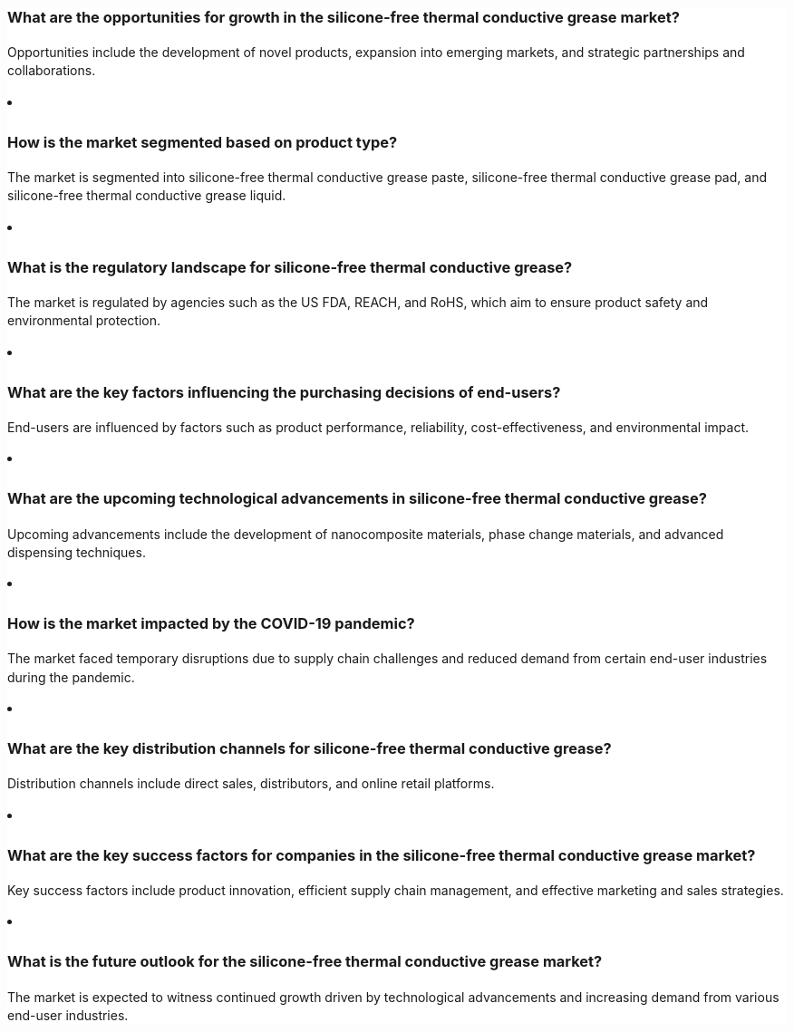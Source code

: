 <h3>What are the opportunities for growth in the silicone-free thermal conductive grease market?</h3>    <p>Opportunities include the development of novel products, expansion into emerging markets, and strategic partnerships and collaborations.</p>  </li>  <li>    <h3>How is the market segmented based on product type?</h3>    <p>The market is segmented into silicone-free thermal conductive grease paste, silicone-free thermal conductive grease pad, and silicone-free thermal conductive grease liquid.</p>  </li>  <li>    <h3>What is the regulatory landscape for silicone-free thermal conductive grease?</h3>    <p>The market is regulated by agencies such as the US FDA, REACH, and RoHS, which aim to ensure product safety and environmental protection.</p>  </li>  <li>    <h3>What are the key factors influencing the purchasing decisions of end-users?</h3>    <p>End-users are influenced by factors such as product performance, reliability, cost-effectiveness, and environmental impact.</p>  </li>  <li>    <h3>What are the upcoming technological advancements in silicone-free thermal conductive grease?</h3>    <p>Upcoming advancements include the development of nanocomposite materials, phase change materials, and advanced dispensing techniques.</p>  </li>  <li>    <h3>How is the market impacted by the COVID-19 pandemic?</h3>    <p>The market faced temporary disruptions due to supply chain challenges and reduced demand from certain end-user industries during the pandemic.</p>  </li>  <li>    <h3>What are the key distribution channels for silicone-free thermal conductive grease?</h3>    <p>Distribution channels include direct sales, distributors, and online retail platforms.</p>  </li>  <li>    <h3>What are the key success factors for companies in the silicone-free thermal conductive grease market?</h3>    <p>Key success factors include product innovation, efficient supply chain management, and effective marketing and sales strategies.</p>  </li>  <li>    <h3>What is the future outlook for the silicone-free thermal conductive grease market?</h3>    <p>The market is expected to witness continued growth driven by technological advancements and increasing demand from various end-user industries.</p>  </li></ol></body></html></strong></p>
